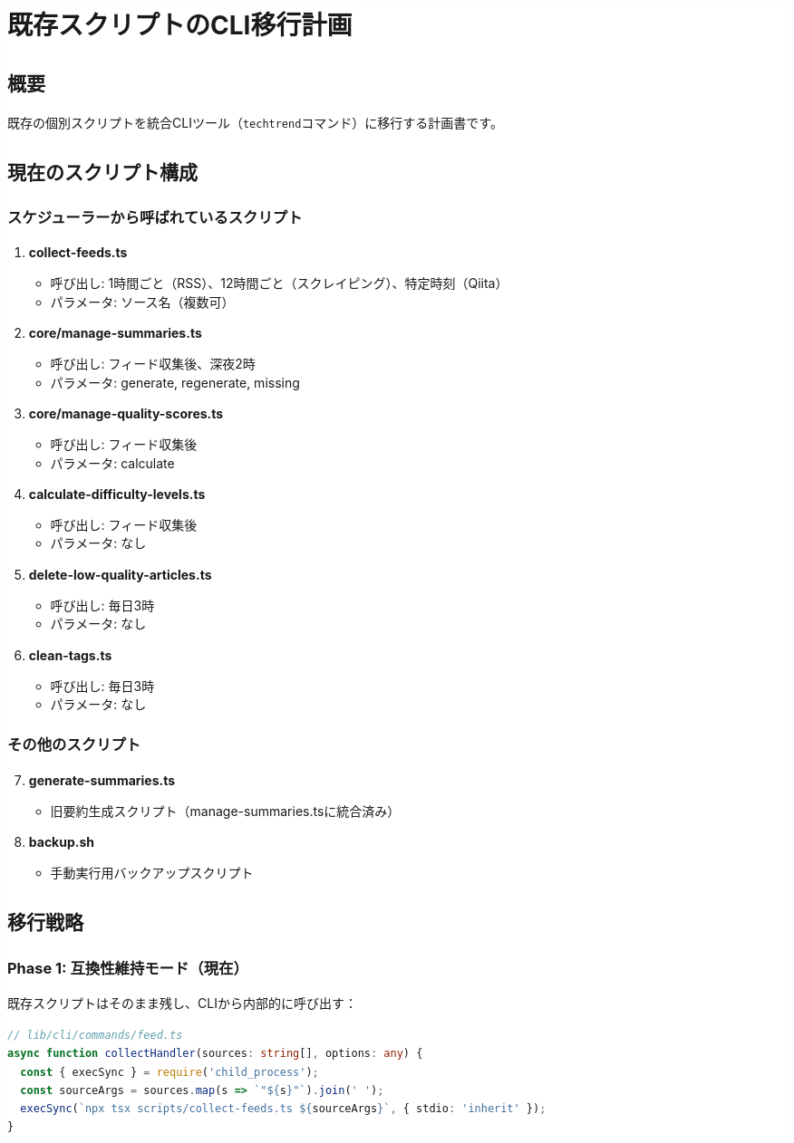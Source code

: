 # 既存スクリプトのCLI移行計画

## 概要

既存の個別スクリプトを統合CLIツール（`techtrend`コマンド）に移行する計画書です。

## 現在のスクリプト構成

### スケジューラーから呼ばれているスクリプト

1. **collect-feeds.ts**
   - 呼び出し: 1時間ごと（RSS）、12時間ごと（スクレイピング）、特定時刻（Qiita）
   - パラメータ: ソース名（複数可）

2. **core/manage-summaries.ts**
   - 呼び出し: フィード収集後、深夜2時
   - パラメータ: generate, regenerate, missing

3. **core/manage-quality-scores.ts**
   - 呼び出し: フィード収集後
   - パラメータ: calculate

4. **calculate-difficulty-levels.ts**
   - 呼び出し: フィード収集後
   - パラメータ: なし

5. **delete-low-quality-articles.ts**
   - 呼び出し: 毎日3時
   - パラメータ: なし

6. **clean-tags.ts**
   - 呼び出し: 毎日3時
   - パラメータ: なし

### その他のスクリプト

7. **generate-summaries.ts**
   - 旧要約生成スクリプト（manage-summaries.tsに統合済み）

8. **backup.sh**
   - 手動実行用バックアップスクリプト

## 移行戦略

### Phase 1: 互換性維持モード（現在）

既存スクリプトはそのまま残し、CLIから内部的に呼び出す：

```typescript
// lib/cli/commands/feed.ts
async function collectHandler(sources: string[], options: any) {
  const { execSync } = require('child_process');
  const sourceArgs = sources.map(s => `"${s}"`).join(' ');
  execSync(`npx tsx scripts/collect-feeds.ts ${sourceArgs}`, { stdio: 'inherit' });
}
```
